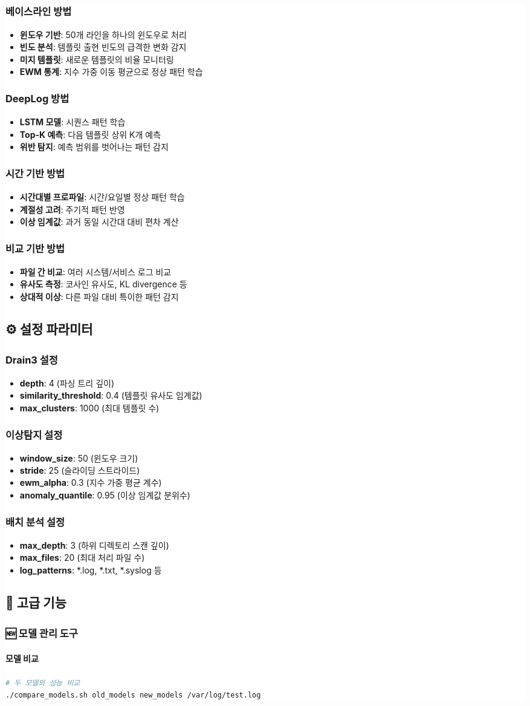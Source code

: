 ### 베이스라인 방법
- **윈도우 기반**: 50개 라인을 하나의 윈도우로 처리
- **빈도 분석**: 템플릿 출현 빈도의 급격한 변화 감지
- **미지 템플릿**: 새로운 템플릿의 비율 모니터링
- **EWM 통계**: 지수 가중 이동 평균으로 정상 패턴 학습

### DeepLog 방법
- **LSTM 모델**: 시퀀스 패턴 학습
- **Top-K 예측**: 다음 템플릿 상위 K개 예측
- **위반 탐지**: 예측 범위를 벗어나는 패턴 감지

### 시간 기반 방법
- **시간대별 프로파일**: 시간/요일별 정상 패턴 학습
- **계절성 고려**: 주기적 패턴 반영
- **이상 임계값**: 과거 동일 시간대 대비 편차 계산

### 비교 기반 방법
- **파일 간 비교**: 여러 시스템/서비스 로그 비교
- **유사도 측정**: 코사인 유사도, KL divergence 등
- **상대적 이상**: 다른 파일 대비 특이한 패턴 감지

## ⚙️ 설정 파라미터

### Drain3 설정
- **depth**: 4 (파싱 트리 깊이)
- **similarity_threshold**: 0.4 (템플릿 유사도 임계값)
- **max_clusters**: 1000 (최대 템플릿 수)

### 이상탐지 설정
- **window_size**: 50 (윈도우 크기)
- **stride**: 25 (슬라이딩 스트라이드)
- **ewm_alpha**: 0.3 (지수 가중 평균 계수)
- **anomaly_quantile**: 0.95 (이상 임계값 분위수)

### 배치 분석 설정
- **max_depth**: 3 (하위 디렉토리 스캔 깊이)
- **max_files**: 20 (최대 처리 파일 수)
- **log_patterns**: *.log, *.txt, *.syslog 등

## 🔬 고급 기능

### 🆕 모델 관리 도구

#### 모델 비교
```bash
# 두 모델의 성능 비교
./compare_models.sh old_models new_models /var/log/test.log
```
